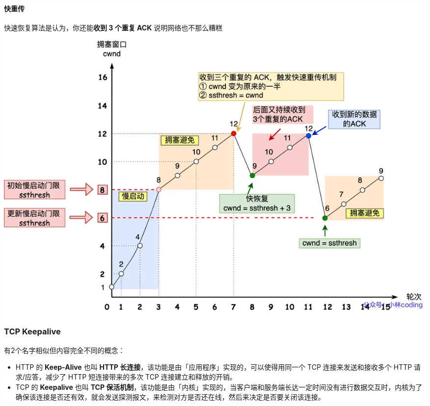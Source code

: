 #### 快重传

快速恢复算法是认为，你还能**收到 3 个重复 ACK** 说明网络也不那么糟糕

![TCP拥塞控制快重传](image/TCP拥塞控制快重传.webp)



### TCP Keepalive

有2个名字相似但内容完全不同的概念：

- HTTP 的 **Keep-Alive** 也叫 **HTTP 长连接**，该功能是由「应用程序」实现的，可以使得用同一个 TCP 连接来发送和接收多个 HTTP 请求/应答，减少了 HTTP 短连接带来的多次 TCP 连接建立和释放的开销。
- TCP 的 **Keepalive** 也叫 **TCP 保活机制**，该功能是由「内核」实现的，当客户端和服务端长达一定时间没有进行数据交互时，内核为了确保该连接是否还有效，就会发送探测报文，来检测对方是否还在线，然后来决定是否要关闭该连接。
